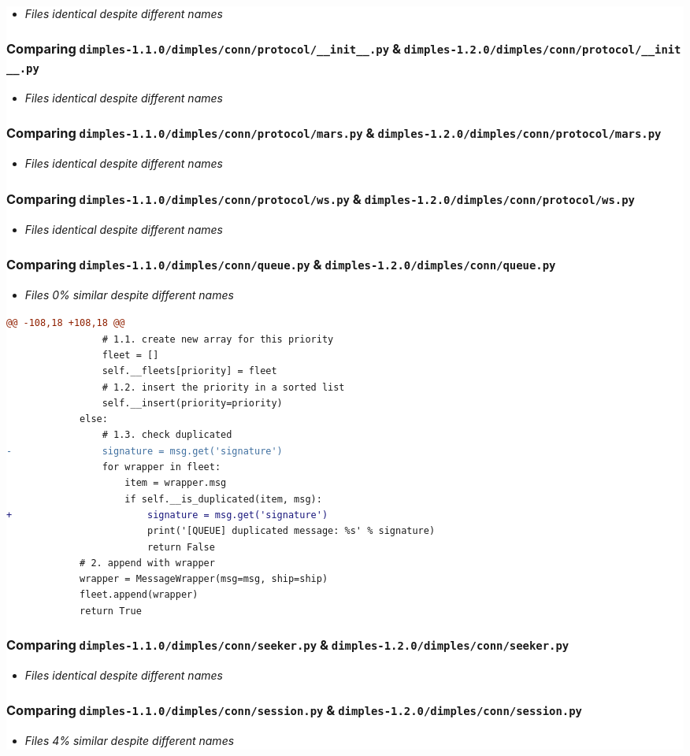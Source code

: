  * *Files identical despite different names*

### Comparing `dimples-1.1.0/dimples/conn/protocol/__init__.py` & `dimples-1.2.0/dimples/conn/protocol/__init__.py`

 * *Files identical despite different names*

### Comparing `dimples-1.1.0/dimples/conn/protocol/mars.py` & `dimples-1.2.0/dimples/conn/protocol/mars.py`

 * *Files identical despite different names*

### Comparing `dimples-1.1.0/dimples/conn/protocol/ws.py` & `dimples-1.2.0/dimples/conn/protocol/ws.py`

 * *Files identical despite different names*

### Comparing `dimples-1.1.0/dimples/conn/queue.py` & `dimples-1.2.0/dimples/conn/queue.py`

 * *Files 0% similar despite different names*

```diff
@@ -108,18 +108,18 @@
                 # 1.1. create new array for this priority
                 fleet = []
                 self.__fleets[priority] = fleet
                 # 1.2. insert the priority in a sorted list
                 self.__insert(priority=priority)
             else:
                 # 1.3. check duplicated
-                signature = msg.get('signature')
                 for wrapper in fleet:
                     item = wrapper.msg
                     if self.__is_duplicated(item, msg):
+                        signature = msg.get('signature')
                         print('[QUEUE] duplicated message: %s' % signature)
                         return False
             # 2. append with wrapper
             wrapper = MessageWrapper(msg=msg, ship=ship)
             fleet.append(wrapper)
             return True
```

### Comparing `dimples-1.1.0/dimples/conn/seeker.py` & `dimples-1.2.0/dimples/conn/seeker.py`

 * *Files identical despite different names*

### Comparing `dimples-1.1.0/dimples/conn/session.py` & `dimples-1.2.0/dimples/conn/session.py`

 * *Files 4% similar despite different names*
